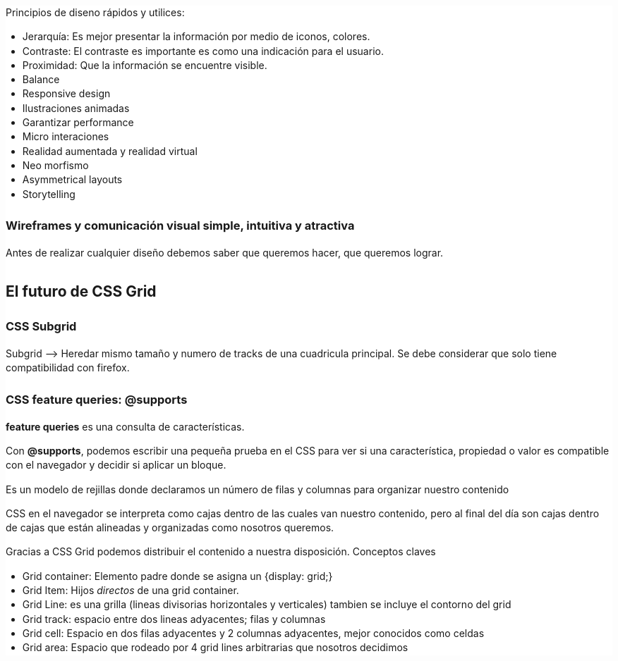 Principios de diseno rápidos y utilices:

-   Jerarquía: Es mejor presentar la información por medio de iconos,
    colores.
-   Contraste: El contraste es importante es como una indicación para el
    usuario.
-   Proximidad: Que la información se encuentre visible.
-   Balance
-   Responsive design
-   Ilustraciones animadas
-   Garantizar performance
-   Micro interaciones
-   Realidad aumentada y realidad virtual
-   Neo morfismo
-   Asymmetrical layouts
-   Storytelling

### Wireframes y comunicación visual simple, intuitiva y atractiva

Antes de realizar cualquier diseño debemos saber que queremos hacer, que
queremos lograr.

## El futuro de CSS Grid

### CSS Subgrid

Subgrid —\> Heredar mismo tamaño y numero de tracks de una cuadricula
principal. Se debe considerar que solo tiene compatibilidad con firefox.

### CSS feature queries: @supports

**feature queries** es una consulta de características.

Con **@supports**, podemos escribir una pequeña prueba en el CSS para
ver si una característica, propiedad o valor es compatible con el
navegador y decidir si aplicar un bloque.

Es un modelo de rejillas donde declaramos un número de filas y columnas
para organizar nuestro contenido

CSS en el navegador se interpreta como cajas dentro de las cuales van
nuestro contenido, pero al final del día son cajas dentro de cajas que
están alineadas y organizadas como nosotros queremos.

Gracias a CSS Grid podemos distribuir el contenido a nuestra
disposición. Conceptos claves

-   Grid container: Elemento padre donde se asigna un {display: grid;}
-   Grid Item: Hijos *directos* de una grid container.
-   Grid Line: es una grilla (lineas divisorias horizontales y
    verticales) tambien se incluye el contorno del grid
-   Grid track: espacio entre dos lineas adyacentes; filas y columnas
-   Grid cell: Espacio en dos filas adyacentes y 2 columnas adyacentes,
    mejor conocidos como celdas
-   Grid area: Espacio que rodeado por 4 grid lines arbitrarias que
    nosotros decidimos
